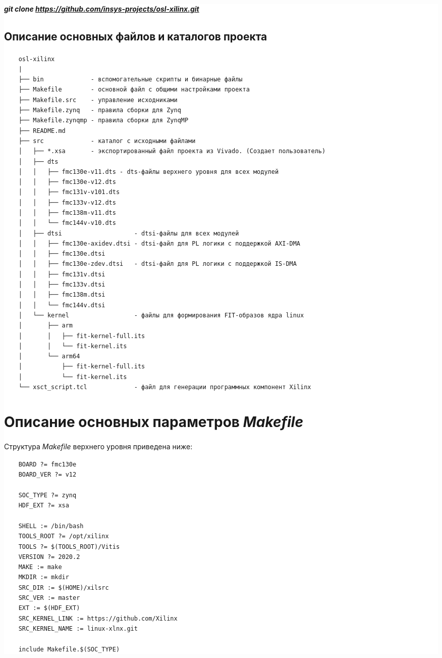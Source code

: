 ***git clone https://github.com/insys-projects/osl-xilinx.git***
    
## Описание основных файлов и каталогов проекта

```
    osl-xilinx
    |
    ├── bin             - вспомогательные скрипты и бинарные файлы
    ├── Makefile        - основной файл с общими настройками проекта
    ├── Makefile.src    - управление исходниками
    ├── Makefile.zynq   - правила сборки для Zynq
    ├── Makefile.zynqmp - правила сборки для ZynqMP
    ├── README.md
    ├── src             - каталог с исходными файлами
    │   ├── *.xsa       - экспортированный файл проекта из Vivado. (Создает пользователь)
    │   ├── dts
    │   │   ├── fmc130e-v11.dts - dts-файлы верхнего уровня для всех модулей
    │   │   ├── fmc130e-v12.dts
    │   │   ├── fmc131v-v101.dts
    │   │   ├── fmc133v-v12.dts
    │   │   ├── fmc138m-v11.dts
    │   │   └── fmc144v-v10.dts
    │   ├── dtsi                    - dtsi-файлы для всех модулей
    │   │   ├── fmc130e-axidev.dtsi - dtsi-файл для PL логики с поддержкой AXI-DMA
    │   │   ├── fmc130e.dtsi        
    │   │   ├── fmc130e-zdev.dtsi   - dtsi-файл для PL логики с поддержкой IS-DMA
    │   │   ├── fmc131v.dtsi
    │   │   ├── fmc133v.dtsi
    │   │   ├── fmc138m.dtsi
    │   │   └── fmc144v.dtsi
    │   └── kernel                  - файлы для формирования FIT-образов ядра linux
    │       ├── arm
    │       │   ├── fit-kernel-full.its
    │       │   └── fit-kernel.its
    │       └── arm64
    │           ├── fit-kernel-full.its
    │           └── fit-kernel.its
    └── xsct_script.tcl             - файл для генерации программных компонент Xilinx
```
# Описание основных параметров *Makefile*

Структура *Makefile* верхнего уровня приведена ниже:

```
    BOARD ?= fmc130e
    BOARD_VER ?= v12

    SOC_TYPE ?= zynq
    HDF_EXT ?= xsa

    SHELL := /bin/bash
    TOOLS_ROOT ?= /opt/xilinx
    TOOLS ?= $(TOOLS_ROOT)/Vitis
    VERSION ?= 2020.2
    MAKE := make
    MKDIR := mkdir
    SRC_DIR := $(HOME)/xilsrc
    SRC_VER := master
    EXT := $(HDF_EXT)
    SRC_KERNEL_LINK := https://github.com/Xilinx
    SRC_KERNEL_NAME := linux-xlnx.git

    include Makefile.$(SOC_TYPE)
```